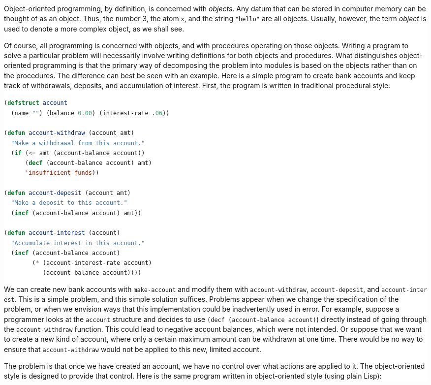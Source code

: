Object-oriented programming, by definition, is concerned with *objects*.
Any datum that can be stored in computer memory can be thought of as an object.
Thus, the number 3, the atom `x`, and the string `"hello"` are all objects.
Usually, however, the term *object* is used to denote a more complex object, as we shall see.

Of course, all programming is concerned with objects, and with procedures operating on those objects.
Writing a program to solve a particular problem will necessarily involve writing definitions for both objects and procedures.
What distinguishes object-oriented programming is that the primary way of decomposing the problem into modules is based on the objects rather than on the procedures.
The difference can best be seen with an example.
Here is a simple program to create bank accounts and keep track of withdrawals, deposits, and accumulation of interest.
First, the program is written in traditional procedural style:

```lisp
(defstruct account
  (name "") (balance 0.00) (interest-rate .06))

(defun account-withdraw (account amt)
  "Make a withdrawal from this account."
  (if (<= amt (account-balance account))
      (decf (account-balance account) amt)
      'insufficient-funds))

(defun account-deposit (account amt)
  "Make a deposit to this account."
  (incf (account-balance account) amt))

(defun account-interest (account)
  "Accumulate interest in this account."
  (incf (account-balance account)
        (* (account-interest-rate account)
           (account-balance account))))
```

We can create new bank accounts with `make-account` and modify them with `account-withdraw`, `account-deposit`, and `account-interest`.
This is a simple problem, and this simple solution suffices.
Problems appear when we change the specification of the problem, or when we envision ways that this implementation could be inadvertently used in error.
For example, suppose a programmer looks at the `account` structure and decides to use `(decf (account-balance account)`) directly instead of going through the `account-withdraw` function.
This could lead to negative account balances, which were not intended.
Or suppose that we want to create a new kind of account, where only a certain maximum amount can be withdrawn at one time.
There would be no way to ensure that `account-withdraw` would not be applied to this new, limited account.

The problem is that once we have created an account, we have no control over what actions are applied to it.
The object-oriented style is designed to provide that control.
Here is the same program written in object-oriented style (using plain Lisp):
